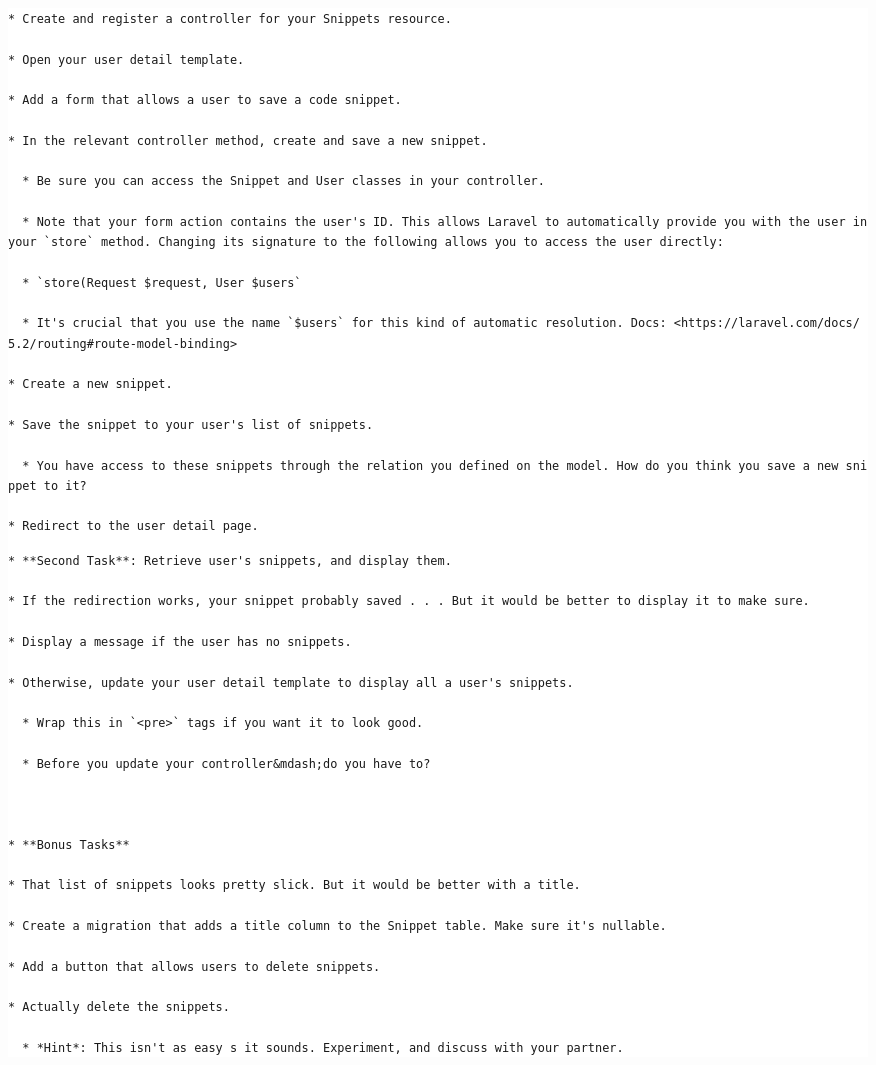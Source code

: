     * Create and register a controller for your Snippets resource.

    * Open your user detail template.

    * Add a form that allows a user to save a code snippet.

    * In the relevant controller method, create and save a new snippet.

      * Be sure you can access the Snippet and User classes in your controller.

      * Note that your form action contains the user's ID. This allows Laravel to automatically provide you with the user in your `store` method. Changing its signature to the following allows you to access the user directly:

      * `store(Request $request, User $users`

      * It's crucial that you use the name `$users` for this kind of automatic resolution. Docs: <https://laravel.com/docs/5.2/routing#route-model-binding>

    * Create a new snippet.

    * Save the snippet to your user's list of snippets.

      * You have access to these snippets through the relation you defined on the model. How do you think you save a new snippet to it?

    * Redirect to the user detail page.


```
* **Second Task**: Retrieve user's snippets, and display them.

* If the redirection works, your snippet probably saved . . . But it would be better to display it to make sure.

* Display a message if the user has no snippets.

* Otherwise, update your user detail template to display all a user's snippets.

  * Wrap this in `<pre>` tags if you want it to look good.

  * Before you update your controller&mdash;do you have to?



* **Bonus Tasks**

* That list of snippets looks pretty slick. But it would be better with a title.

* Create a migration that adds a title column to the Snippet table. Make sure it's nullable.

* Add a button that allows users to delete snippets.

* Actually delete the snippets.

  * *Hint*: This isn't as easy s it sounds. Experiment, and discuss with your partner.
```
